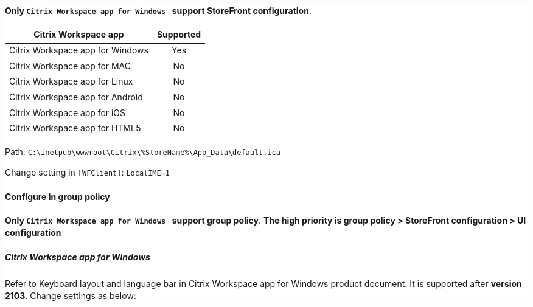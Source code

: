**Only `Citrix Workspace app for Windows ` support StoreFront configuration**.

| <center>Citrix Workspace  app</center> | Supported |
| :------------------------------------- | :-------: |
| Citrix Workspace app for Windows       |    Yes    |
| Citrix Workspace app for MAC           |    No     |
| Citrix Workspace app for Linux         |    No     |
| Citrix Workspace app for Android       |    No     |
| Citrix Workspace app for iOS           |    No     |
| Citrix Workspace app for HTML5         |    No     |

Path: `C:\inetpub\wwwroot\Citrix\%StoreName%\App_Data\default.ica`

Change setting in `[WFClient]`: `LocalIME=1`



#### Configure in group policy

**Only `Citrix Workspace app for Windows ` support group policy**. **The high priority is group policy > StoreFront configuration > UI configuration**

##### Citrix Workspace app for Windows

Refer to [Keyboard layout and language bar](https://docs.citrix.com/en-us/citrix-workspace-app-for-windows/configure.html#keyboard-layout-and-language-bar) in Citrix Workspace app for Windows product document. It is supported after **version 2103**. Change settings as below:
